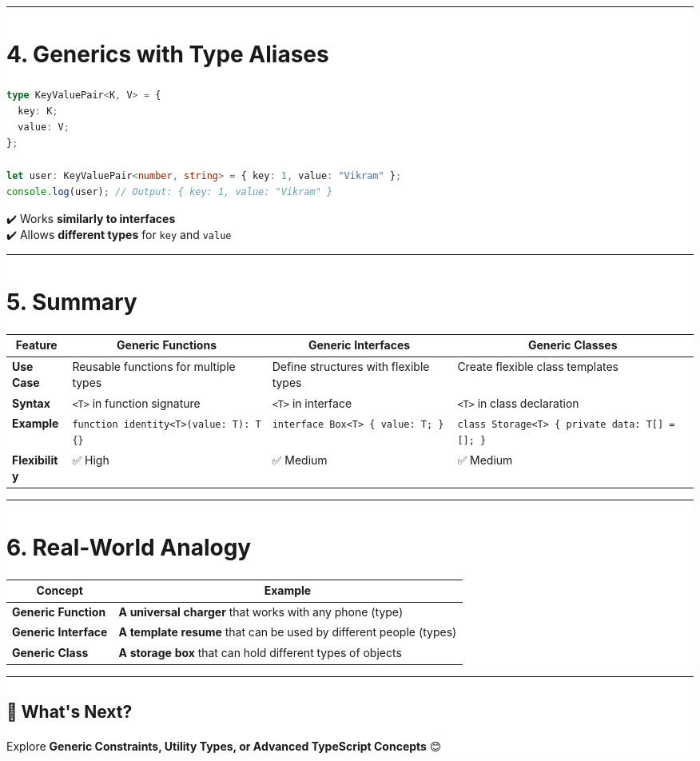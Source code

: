 
---

# **4. Generics with Type Aliases**
```typescript
type KeyValuePair<K, V> = {
  key: K;
  value: V;
};

let user: KeyValuePair<number, string> = { key: 1, value: "Vikram" };
console.log(user); // Output: { key: 1, value: "Vikram" }
```
✔️ Works **similarly to interfaces**  
✔️ Allows **different types** for `key` and `value`  

---

# **5. Summary**
| Feature  | Generic Functions | Generic Interfaces | Generic Classes |
|----------|-----------------|------------------|----------------|
| **Use Case** | Reusable functions for multiple types | Define structures with flexible types | Create flexible class templates |
| **Syntax** | `<T>` in function signature | `<T>` in interface | `<T>` in class declaration |
| **Example** | `function identity<T>(value: T): T {}` | `interface Box<T> { value: T; }` | `class Storage<T> { private data: T[] = []; }` |
| **Flexibility** | ✅ High | ✅ Medium | ✅ Medium |

---

# **6. Real-World Analogy**
| Concept | Example |
|---------|---------|
| **Generic Function** | **A universal charger** that works with any phone (type) |
| **Generic Interface** | **A template resume** that can be used by different people (types) |
| **Generic Class** | **A storage box** that can hold different types of objects |

---

## 🚀 **What's Next?**
Explore **Generic Constraints, Utility Types, or Advanced TypeScript Concepts** 😊

